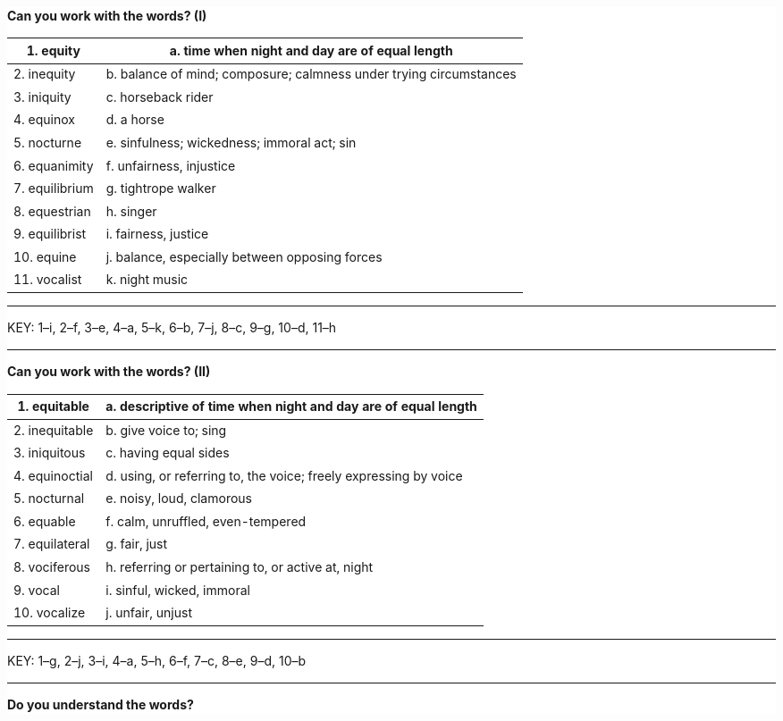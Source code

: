 **Can you work with the words? (I)**

| 1. equity      | a. time when night and day are of equal length                     |
| -------------- | ------------------------------------------------------------------ |
| 2. inequity    | b. balance of mind; composure; calmness under trying circumstances |
| 3. iniquity    | c. horseback rider                                                 |
| 4. equinox     | d. a horse                                                         |
| 5. nocturne    | e. sinfulness; wickedness; immoral act; sin                        |
| 6. equanimity  | f. unfairness, injustice                                           |
| 7. equilibrium | g. tightrope walker                                                |
| 8. equestrian  | h. singer                                                          |
| 9. equilibrist | i. fairness, justice                                               |
| 10. equine     | j. balance, especially between opposing forces                     |
| 11. vocalist   | k. night music                                                     |

***

KEY: 1–i, 2–f, 3–e, 4–a, 5–k, 6–b, 7–j, 8–c, 9–g, 10–d, 11–h

***

**Can you work with the words? (II)**

| 1. equitable   | a. descriptive of time when night and day are of equal length    |
| -------------- | ---------------------------------------------------------------- |
| 2. inequitable | b. give voice to; sing                                           |
| 3. iniquitous  | c. having equal sides                                            |
| 4. equinoctial | d. using, or referring to, the voice; freely expressing by voice |
| 5. nocturnal   | e. noisy, loud, clamorous                                        |
| 6. equable     | f. calm, unruffled, even-tempered                                |
| 7. equilateral | g. fair, just                                                    |
| 8. vociferous  | h. referring or pertaining to, or active at, night               |
| 9. vocal       | i. sinful, wicked, immoral                                       |
| 10. vocalize   | j. unfair, unjust                                                |

***

KEY: 1–g, 2–j, 3–i, 4–a, 5–h, 6–f, 7–c, 8–e, 9–d, 10–b

***

**Do you understand the words?**
